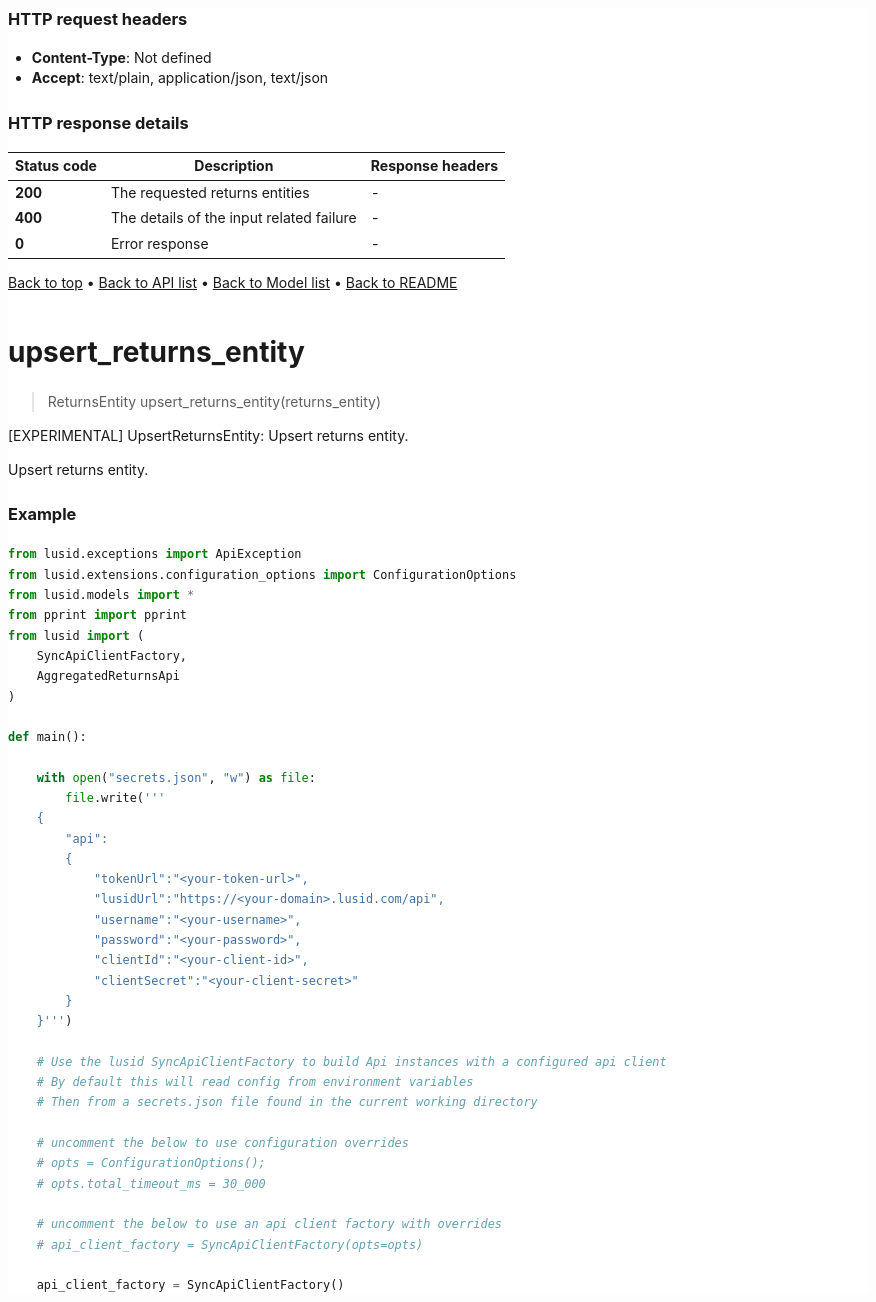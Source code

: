 ### HTTP request headers

 - **Content-Type**: Not defined
 - **Accept**: text/plain, application/json, text/json

### HTTP response details
| Status code | Description | Response headers |
|-------------|-------------|------------------|
**200** | The requested returns entities |  -  |
**400** | The details of the input related failure |  -  |
**0** | Error response |  -  |

[Back to top](#) &#8226; [Back to API list](../README.md#documentation-for-api-endpoints) &#8226; [Back to Model list](../README.md#documentation-for-models) &#8226; [Back to README](../README.md)

# **upsert_returns_entity**
> ReturnsEntity upsert_returns_entity(returns_entity)

[EXPERIMENTAL] UpsertReturnsEntity: Upsert returns entity.

Upsert returns entity.

### Example

```python
from lusid.exceptions import ApiException
from lusid.extensions.configuration_options import ConfigurationOptions
from lusid.models import *
from pprint import pprint
from lusid import (
    SyncApiClientFactory,
    AggregatedReturnsApi
)

def main():

    with open("secrets.json", "w") as file:
        file.write('''
    {
        "api":
        {
            "tokenUrl":"<your-token-url>",
            "lusidUrl":"https://<your-domain>.lusid.com/api",
            "username":"<your-username>",
            "password":"<your-password>",
            "clientId":"<your-client-id>",
            "clientSecret":"<your-client-secret>"
        }
    }''')

    # Use the lusid SyncApiClientFactory to build Api instances with a configured api client
    # By default this will read config from environment variables
    # Then from a secrets.json file found in the current working directory

    # uncomment the below to use configuration overrides
    # opts = ConfigurationOptions();
    # opts.total_timeout_ms = 30_000

    # uncomment the below to use an api client factory with overrides
    # api_client_factory = SyncApiClientFactory(opts=opts)

    api_client_factory = SyncApiClientFactory()

```